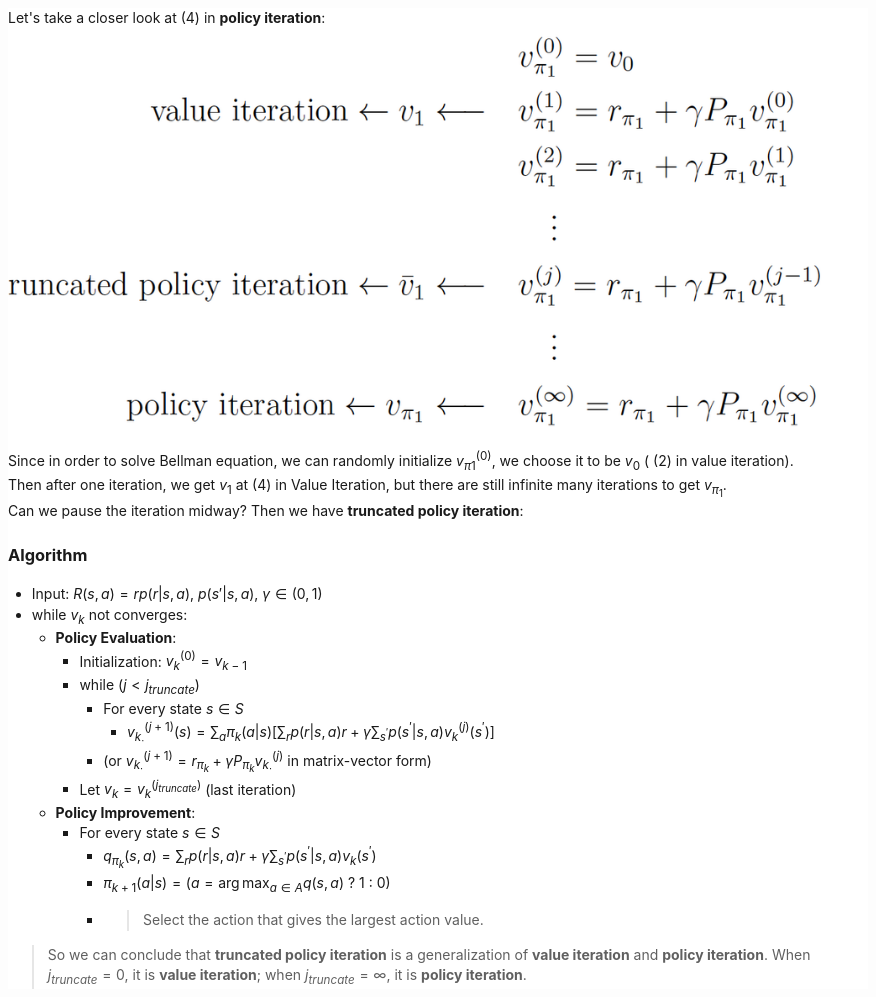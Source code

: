 Let's take a closer look at $(4)$ in **policy iteration**:
![Alt text](image-6.png)
Since in order to solve Bellman equation, we can randomly initialize $v_{\pi1}^{(0)}$, we choose it to be $v_0$ ( $(2)$ in value iteration).  
Then after one iteration, we get $v_1$ at (4) in Value Iteration, but there are still infinite many iterations to get $v_{\pi_1}$.  
Can we pause the iteration midway? Then we have **truncated policy iteration**:
### Algorithm
- Input: $R(s, a) = rp(r|s,a)$, $p(s'|s,a)$, $\gamma \in (0, 1)$
- while $v_k$ not converges:
  - **Policy Evaluation**:
    - Initialization: $v_k^{(0)} = v_{k-1}$
    - while ($j < j_{truncate}$)
      - For every state $s \in S$
        - $v_{k_{\cdot}}^{(j+1)}(s)=\sum_{a}\pi_{k}(a|s)\left[\sum_{r}p(r|s,a)r+\gamma\sum_{s^{\prime}}p(s^{\prime}|s,a)v_{k}^{(j)}(s^{\prime})\right]$
      - (or $v_{k_{\cdot}}^{(j+1)}=r_{\pi_{k}}+\gamma P_{\pi_{k}}v_{k_{\cdot}}^{(j)}$ in matrix-vector form)
    - Let $v_k = v_k^{(j_{truncate})}$ (last iteration)
  - **Policy Improvement**:
    - For every state $s \in S$
      - $q_{\pi_k}(s, a) = \sum_{r}p(r|s,a)r+\gamma\sum_{s^{\prime}}p(s^{\prime}|s,a)v_{k}(s^{\prime})$ 
      - $\pi_{k+1}(a|s) = (a =\arg\max_{a \in A} q(s, a)~ ? ~1 ~: ~0)$ 
      - > Select the action that gives the largest action value.

> So we can conclude that **truncated policy iteration** is a generalization of **value iteration** and **policy iteration**. When $j_{truncate} = 0$, it is **value iteration**; when $j_{truncate} = \infty$, it is **policy iteration**.
